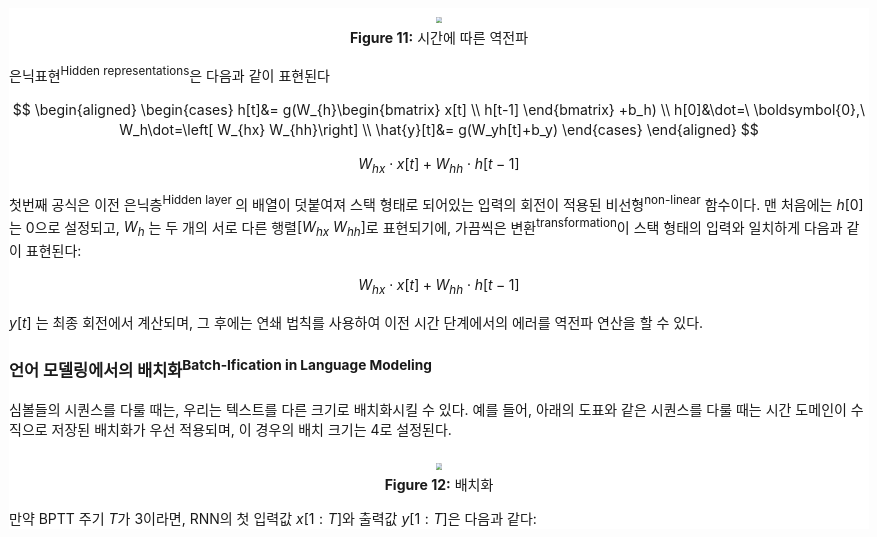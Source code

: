 
<center>
<img src="{{site.baseurl}}/images/week06/06-3/bptt.png" style="zoom: 40%; background-color:#DCDCDC;"/><br>
<b>Figure 11:</b> 시간에 따른 역전파
</center>


은닉표현<sup>Hidden representations</sup>은 다음과 같이 표현된다

$$
\begin{aligned}
\begin{cases}
h[t]&= g(W_{h}\begin{bmatrix}
x[t] \\
h[t-1]
\end{bmatrix}
+b_h)  \\
h[0]&\dot=\ \boldsymbol{0},\ W_h\dot=\left[ W_{hx} W_{hh}\right] \\
\hat{y}[t]&= g(W_yh[t]+b_y)
\end{cases}
\end{aligned}
$$



$$
W_{hx}\cdot x[t]+W_{hh}\cdot h[t-1]
$$


첫번째 공식은 이전 은닉층<sup>Hidden layer </sup>의 배열이 덧붙여져 스택 형태로 되어있는 입력의 회전이 적용된 비선형<sup>non-linear</sup> 함수이다. 맨 처음에는 $h[0]$ 는 0으로 설정되고,  $W_h$ 는 두 개의 서로 다른 행렬$\left[ W_{hx}\ W_{hh}\right]$로 표현되기에, 가끔씩은 변환<sup>transformation</sup>이 스택 형태의 입력와 일치하게 다음과 같이 표현된다:

$$
W_{hx}\cdot x[t]+W_{hh}\cdot h[t-1]
$$



$y[t]$ 는 최종 회전에서 계산되며, 그 후에는 연쇄 법칙를 사용하여 이전 시간 단계에서의 에러를 역전파 연산을 할 수 있다.


### 언어 모델링에서의 배치화<sup>Batch-Ification in Language Modeling</sup>




심볼들의 시퀀스를 다룰 때는, 우리는 텍스트를 다른 크기로 배치화시킬 수 있다. 예를 들어, 아래의 도표와 같은 시퀀스를 다룰 때는 시간 도메인이 수직으로 저장된 배치화가 우선 적용되며, 이 경우의 배치 크기는 4로 설정된다.


<center>
<img src="{{site.baseurl}}/images/week06/06-3/batchify_1.png" style="zoom: 40%; background-color:#DCDCDC;"/><br>
<b>Figure 12:</b> 배치화
</center>


만약 BPTT 주기 $T$가 3이라면, RNN의 첫 입력값 $x[1:T]$와 출력값 $y[1:T]$은 다음과 같다:
